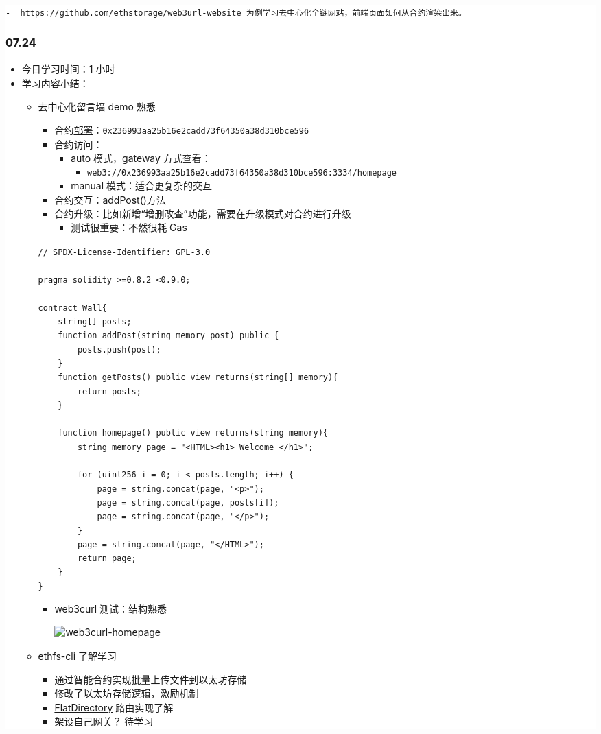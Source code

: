     -  https://github.com/ethstorage/web3url-website 为例学习去中心化全链网站，前端页面如何从合约渲染出来。


### 07.24

- 今日学习时间：1 小时
- 学习内容小结：
  - 去中心化留言墙 demo 熟悉
    - 合约[部署](https://explorer.galileo.web3q.io/tx/0x51c9d279e82b3e62e75a0aad357492b242882179a95c440089847e988b6fbe20/internal-transactions)：``0x236993aa25b16e2cadd73f64350a38d310bce596``
    - 合约访问：
      - auto 模式，gateway 方式查看：
        - ``web3://0x236993aa25b16e2cadd73f64350a38d310bce596:3334/homepage``
      - manual 模式：适合更复杂的交互
    - 合约交互：addPost()方法
    - 合约升级：比如新增“增删改查”功能，需要在升级模式对合约进行升级
      - 测试很重要：不然很耗 Gas 

    ```solidity
    // SPDX-License-Identifier: GPL-3.0
    
    pragma solidity >=0.8.2 <0.9.0;
    
    contract Wall{
        string[] posts;
        function addPost(string memory post) public {
            posts.push(post);
        }
        function getPosts() public view returns(string[] memory){
            return posts;
        }
    
        function homepage() public view returns(string memory){
            string memory page = "<HTML><h1> Welcome </h1>";
            
            for (uint256 i = 0; i < posts.length; i++) {
                page = string.concat(page, "<p>");
                page = string.concat(page, posts[i]);
                page = string.concat(page, "</p>");
            }
            page = string.concat(page, "</HTML>");
            return page;
        }
    }
    
    ```

    - web3curl 测试：结构熟悉

      ![web3curl-homepage](img/web3curl-homepage.png)

  - [ethfs-cli](https://github.com/ethstorage/ethfs-cli) 了解学习

    - 通过智能合约实现批量上传文件到以太坊存储
    - 修改了以太坊存储逻辑，激励机制
    - [FlatDirectory](https://docs.web3url.io/advanced-topics/flatdirectory) 路由实现了解
    - 架设自己网关？ 待学习
